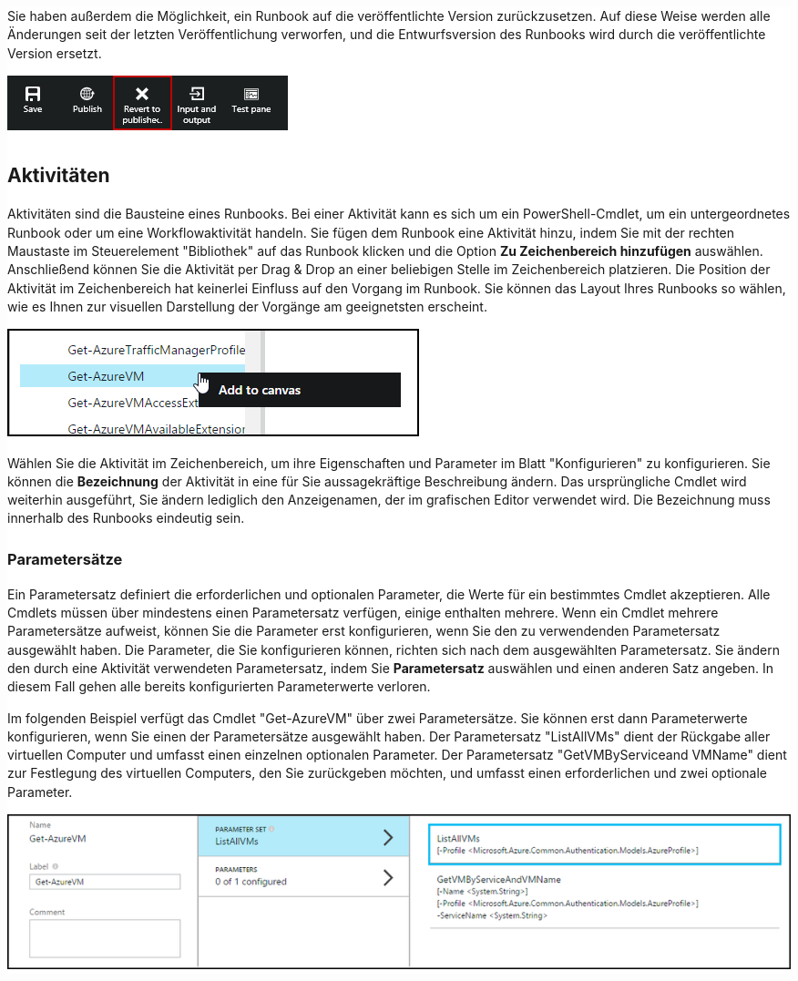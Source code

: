 Sie haben außerdem die Möglichkeit, ein Runbook auf die veröffentlichte Version zurückzusetzen. Auf diese Weise werden alle Änderungen seit der letzten Veröffentlichung verworfen, und die Entwurfsversion des Runbooks wird durch die veröffentlichte Version ersetzt.

![Schaltfläche "Auf veröffentlichte Version zurücksetzen"](media/automation-graphical-authoring-intro/runbook-edit-revert-published.png)


## Aktivitäten

Aktivitäten sind die Bausteine eines Runbooks. Bei einer Aktivität kann es sich um ein PowerShell-Cmdlet, um ein untergeordnetes Runbook oder um eine Workflowaktivität handeln. Sie fügen dem Runbook eine Aktivität hinzu, indem Sie mit der rechten Maustaste im Steuerelement "Bibliothek" auf das Runbook klicken und die Option **Zu Zeichenbereich hinzufügen** auswählen. Anschließend können Sie die Aktivität per Drag & Drop an einer beliebigen Stelle im Zeichenbereich platzieren. Die Position der Aktivität im Zeichenbereich hat keinerlei Einfluss auf den Vorgang im Runbook. Sie können das Layout Ihres Runbooks so wählen, wie es Ihnen zur visuellen Darstellung der Vorgänge am geeignetsten erscheint.

![Zum Zeichenbereich hinzufügen](media/automation-graphical-authoring-intro/add-to-canvas.png)

Wählen Sie die Aktivität im Zeichenbereich, um ihre Eigenschaften und Parameter im Blatt "Konfigurieren" zu konfigurieren. Sie können die **Bezeichnung** der Aktivität in eine für Sie aussagekräftige Beschreibung ändern. Das ursprüngliche Cmdlet wird weiterhin ausgeführt, Sie ändern lediglich den Anzeigenamen, der im grafischen Editor verwendet wird. Die Bezeichnung muss innerhalb des Runbooks eindeutig sein.

### Parametersätze

Ein Parametersatz definiert die erforderlichen und optionalen Parameter, die Werte für ein bestimmtes Cmdlet akzeptieren. Alle Cmdlets müssen über mindestens einen Parametersatz verfügen, einige enthalten mehrere. Wenn ein Cmdlet mehrere Parametersätze aufweist, können Sie die Parameter erst konfigurieren, wenn Sie den zu verwendenden Parametersatz ausgewählt haben. Die Parameter, die Sie konfigurieren können, richten sich nach dem ausgewählten Parametersatz. Sie ändern den durch eine Aktivität verwendeten Parametersatz, indem Sie **Parametersatz** auswählen und einen anderen Satz angeben. In diesem Fall gehen alle bereits konfigurierten Parameterwerte verloren.

Im folgenden Beispiel verfügt das Cmdlet "Get-AzureVM" über zwei Parametersätze. Sie können erst dann Parameterwerte konfigurieren, wenn Sie einen der Parametersätze ausgewählt haben. Der Parametersatz "ListAllVMs" dient der Rückgabe aller virtuellen Computer und umfasst einen einzelnen optionalen Parameter. Der Parametersatz "GetVMByServiceand VMName" dient zur Festlegung des virtuellen Computers, den Sie zurückgeben möchten, und umfasst einen erforderlichen und zwei optionale Parameter.

![Parametersatz](media/automation-graphical-authoring-intro/parameter-set.png)

